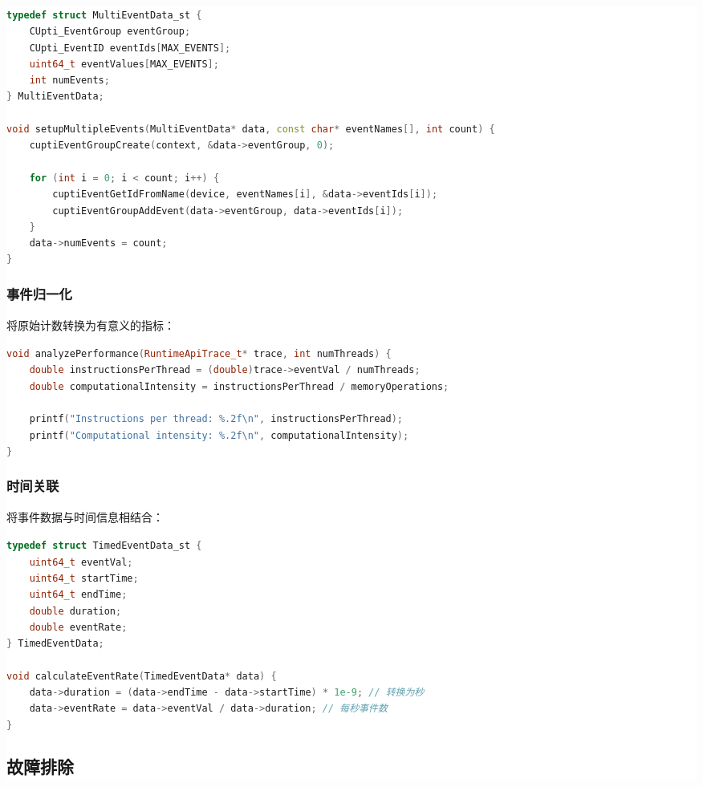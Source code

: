 ```cpp
typedef struct MultiEventData_st {
    CUpti_EventGroup eventGroup;
    CUpti_EventID eventIds[MAX_EVENTS];
    uint64_t eventValues[MAX_EVENTS];
    int numEvents;
} MultiEventData;

void setupMultipleEvents(MultiEventData* data, const char* eventNames[], int count) {
    cuptiEventGroupCreate(context, &data->eventGroup, 0);
    
    for (int i = 0; i < count; i++) {
        cuptiEventGetIdFromName(device, eventNames[i], &data->eventIds[i]);
        cuptiEventGroupAddEvent(data->eventGroup, data->eventIds[i]);
    }
    data->numEvents = count;
}
```

### 事件归一化

将原始计数转换为有意义的指标：

```cpp
void analyzePerformance(RuntimeApiTrace_t* trace, int numThreads) {
    double instructionsPerThread = (double)trace->eventVal / numThreads;
    double computationalIntensity = instructionsPerThread / memoryOperations;
    
    printf("Instructions per thread: %.2f\n", instructionsPerThread);
    printf("Computational intensity: %.2f\n", computationalIntensity);
}
```

### 时间关联

将事件数据与时间信息相结合：

```cpp
typedef struct TimedEventData_st {
    uint64_t eventVal;
    uint64_t startTime;
    uint64_t endTime;
    double duration;
    double eventRate;
} TimedEventData;

void calculateEventRate(TimedEventData* data) {
    data->duration = (data->endTime - data->startTime) * 1e-9; // 转换为秒
    data->eventRate = data->eventVal / data->duration; // 每秒事件数
}
```

## 故障排除

